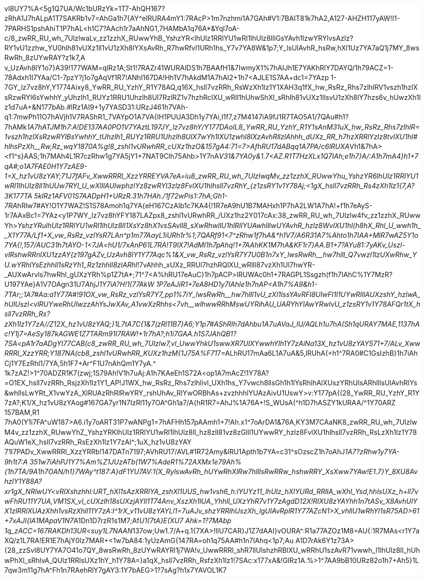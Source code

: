 vl8UY7%A<5g1Q7UA/Wc1bURzYk=1T7-AhQH167?zRhA1J7hALpA1T7SAKRb1v7=AhGa1h7{AY^elRURA4mY1:7RAcP>1m7nzhmi1A7GAh#V1:7BAIT81k7hA2,A127-AHZH117yAW!I1-7PARHS1pshAhiT1P7hAL<h1C7?AAch1r7aAhNG1,7HAMbA1q76A*&Yql7oA-c/8_zwRR_RU_wh_7UlzlwaLv_zz1zzhX_RUwwYhB_YshzYR<lhUlz1RRlYU1wRl1lhUlz8lllGsYAvh1lzwYRYlvsAzlz?RY1vU1zzhw_YU0hlh81vUXz1ll1vU1zXh8lYXsAvRh_R7hwRfvl1URh1hs_Y7v7YA8W&1p7;Y_lsUlAvhR_hsRw,hXl1Uz7YA7aQ1j7MY_8wsRwRh_8zUYwRAY?z1k7,A v_UzAvh8lY1o7}A39!177WAM=qlRz1A;St1!7RAZr41WURAlDS1h7BAAfH1&7IwmyX1%7hAIJh1E7YAKhRlY7DAYQ/1h79ACZ=1-78Adxh1I7YAa/C1-7pzY?j1o7gAqVf1R7!ANhl167DA!Hh1V7hAkdM1A7hAI2+1h7<AJLE1S7AA+dc1=7YAzp 1-7GY_lz7vz8hY,Y1774Aixy8_YwRR_RU_YzhY_R1Y78AQ,q16X_hsll7vzRRh_RsWzXh1lz1Y1XAH3q1fX_hw_RsRz_Rhs7zlhlRV1vszh1hzlXsRzwRYl6sYwhhY_yUhzlh1_RUYz1RRU1Uhzlh8Ul7RzlRZ1v7hzhRclXU_wRll1hUhwShXl_sRhlh81vUXz1llsvU1zXh8lY7hzs6v_hUwzXh1lz1d7uA+&N177bAb.#lRz1AI9+1y7YASD31:URzJ461h7VAh-q1:7mwPh11O7hAVjh1V7RAShR1_7VAYpO1A7VA{IH1PUUA3Dh1y7YAi,I1f7,z7M4147iA9fJ1R7TAO5A1/7QAu#h1?7hAMk*1A7hATJM1h7:A!DE137AA0PO1V7YAztL197JY_lz7vz8hY/Y177DAoIL8_YwRR_RU_YzhY_R1Y1sAnM31uX_hw_RsRz_Rhs7zlhlR=1vszh1hzlXsRzwRYlBsYwhhY_tUhzlh1_RUYz1RRU1Uhzlh8UlX7wYh1lXU1zwhl8lXzAvhRllzlAhhh_dUXz_RR_h7hzXRRlYzlz8tvlXU1hl#hlhsPzXh__Rw,Rz_wqY1870A%g!8_zshl1vURwhRR_cUXz1hzO&157gA4:71=7>AfhRU17dABqq1A7PA/c6lRUXA*Vh1&7hA><f1^s}AAS;1h7MAh4L1R7czRhw1g7YA5jY1+7NAT9Clh75Ahb>1Y7nA*V31&7YA0y&1.7<AZ.R1T7HzXLx1Q7IAh;e1h7}A/:A1h7mA4}h1+7qA#;o1A7FAE0H1Y7zAE9-1=X_hz1vU8zYAY;71J7fAFv_XwwRRRl_XzzYRREYVA7eA=iu8_zwRR_RU_wh_7UlzlwqMv_zz1zzhX_RUwwYhu_YshzYR6lhUlz1RRlYU1wRl1lhUlz8ll1hUUw7RYl_U_wXlllAUlwphzlYz8zwRYl3zlz8FvlXU1hlhsll7vzRhY_{z1zsRY1v1Y78Aj;<1gX_hsll7vzRRh_Rs4zXh1lz1{7,A?3K177TA 5klRz1AFV01S7AADpH1+URzR.31h7HAh./1f72wPis1:7hA;Gh1-7RA*hRlw7#AY!O1Y7WAZ!S1S78Amoh1q7YA{eH167CzAIb1c7KA4{!1R7eA9hU1B7MAHxh1P7hA2LW1A7hA!+f1h7eAyS-1r7AAxBc1=7YAz<y1P7WY_lz7vz8hYFY187LAZpx8_zshl1vURwhRR_/UXz1hz2Y017cAx:38_zwRR_RU_wh_7Ulzlw4fv_zz1zzhX_RUwwYh>_YshzYRulhUlz1RRlYU1wRl1lhUlz8ll1XsYz8hX1vsSAvll8_sXwRhwllU1hlRIlYUAwhlllwUYAvhR_hzlz8WvlXU1hl(h8hX_Rhl_U_wwh1h__X1Y77A/Lf1+X_vw_RsRz_vzlYsR7LAn^p1m77AayL1iURh1r%1;7QARf91<7^zRhw1f7hA&*h1V7/A6R31A7%Ahto1h7IAA+MlR7wAZ5Y1o7YA{!,157/AUC31h7tAYO-1<7JA<hU1/7xAnP61L7RA!T9lX7!AdMI1h7pAhq!1+7AAhKK1M7hA&KF1r7}AA.B1+7?AYu81:7yAKv_Uszl-vlRshwRRnlXU1zzAY{z197gAZv_UzAvh8lY1Y77Aqc%1&X_vw_RsRz_vzlYsR7Y7U0B1n7xY_lwsRwRh__hw7hlll_Q7vwzl1lzUXwRhw_YU.wYRhlYsEzhhll1sRzYh1_Rz1zhhll8zlARhl_!7vAhhh_xUXz_RRUl7hzhRQlXU_wRlll87vzXh1Ul7hwYR-_AUXwArvls7hwRhl_gUXzYRh%p1Z7tA*;71^7<A%hRU17eAuC}1h7pACP>lRUWAc0h1+7RAGPL1Ssgzh(f1h7IAhC%1Y7MzR?U197YAe}A1V7OAgn31U7*AhjJ1Y7iA?H!1(77AkW 1P7eAJiR1+7eA8HD1y7IAhIe1h7nAP<A1h7%A9&h1-7TAr;;1A7#Aa:a1Y77A#!91OX_vw_RsRz_vzlYsR7Y7_pp1%7iY_lwsRwRh__hw7hlll1vU_zXl1lssYAvRFl8UlwFl1l1UYwRlllAUXzshY_hzlwA_hUlUszl<vlRUYweRhUlwzzAhYsJwXAv_A1vwXzRhhs<7vh__wlhwwRRhMswUYRihAU_UARYhYlAwYRwlvU_z1zsRY1v1Y78AFQr1tX_hsll7vzRRh_Rs?zXh1lz1Y7zA//Z12X_hz1vU8zYAQ;}1L7tA7C{1&7(zRl11B7}A6;Y1p7#AShRlh7dAhbu1A7uAVaJ_IU/AQLh1u7hA(Sh1qURAY<P1Y7TAR-k1>7MAE,1137hAc!Y1j7=AeSy187kAGWE1Z7TARm91I7RAW!+1r7hA?;h1i7GAA.h1S7JAhQB1?7SA<pA1r7aADgYl77CAB(c8_zwRR_RU_wh_7Ulzlw7,vl_UwwYhkU1swwXR7UlXYwwhYlh1Y7zAiNa13X_hz1vU8zYAY571+7/ALv_XwwRRRl_XzzYRR;Y187NA(cb8_zshl1vURwhRR_KUXz1hzM{1J75A%F71*7=ALhRU17mAa6L1A7uA&5,lRUhA(+h1^7RA0#C1GsIzhB}1h7iAhCj1Y7EzRhl1/7YA,5h1F7+Ar^F1U7nAhQm1Y7yA.^ 1k7zAZ!>1^70ADZR1K7(zwj;1S79Ah!V1h7uAj:A1h7KAeEh1S72A<op1A7mAcZ!1Y78A?=O1EX_hsll7vzRRh_RsjzXh1lz1Y1_AP!J1WX_hw_RsRz_Rhs7zlhlivl_UXh1hs_Y7vwch8llsGh1h1lYsRhlhAlXUszYRhUlsARhlllsUlAvhRlYs&whllsLwYRt_X1vwYzA_XlRUAzRhRlRwYRY_rshUhAv_RlYwORBhAs+zvzhhhlYUAzAivU1UswY>v:Y177pA{(28_YwRR_RU_YzhY_R1Y7zA?;K1/X_hz1vU8zYAog#167GA7yr1N7IzRl11y7OA^Gh1a7/A{hR1R7=AhJ%1A76A+!S_WUsA(^h1D7hASZY1kURAA/^1Y70ARZ 157BAM,R1 7hA0(Y1i7FA^uW187>A6.i1y7oART31P7wANPg1=7hAFHh157pAAmh1+7!Ah.x1^7oArDA1&76A,KY3M7CAaNK8_zwRR_RU_wh_7UlzlwM4v_zz1zzhX_RUwwYhZ_YshzYRKlhUlz1RRlYU1wRl1lhUlz8ll_hz8zll81vz8zGlll1UYwwRY_hzlz8FvlXU1hlhsll7vzRRh_RsLzXh1lz1Y78AQuW1eX_hsll7vzRRh_RsEzXh1lz1Y7zAI^;1uX_hz1vU8zYAY 71I7PADv_XwwRRRl_XzzYRRb!147DATn7197;AVhRU17/AVL#1R72Amy&lRU1Apth1b7YA=c31^sOzscZ1h7oAhJ*1A7?zRhw1y7YA-9h1t7:A 351w7iAhPJ1Y7%Am%Z1JUzATb(1W7%AdeR1%72AXMx1e79Ah%{1h7TA/9A1h7OAN/h1}7WAy^t187:A}dF1YU7AV:*1(X_Ryl*swAvRh_hUYwRhXlRw7hlllsRwRRw_hshwRRY_XsXww7YAw!E1.7}Y_8XU8AvhzlY1Y88A?xr1gX_NRlwUY<_vRlXshzhhl_:URT_hXl1sAzXRRlYA_zshXl1UUS_hw1vsh6_h:lYUYz11_lhUlz_hXlYURd_RRllA_wXhl_Ysd,_hhlsUXz_h+ll7vwFhRU11Y7UA,VM1SX_vl_cUXzlh18sUXzjAYIl1T74Anv_XszXh1lUA_Yhhll_UXzYhR7v1Y7zAgdD12X_!RlXU8zYAYhh1n7tASv_X8AvhUlYX1zlRRlXUAzXhh1vsRzXhll11Y7zA:I^1rX_v11vU8zYAYLl1=7uAJv_shzYRRlhUszXh_lgUlAvRplR1Y77AZcN1>X_vhllU1wRhYl1sR75AD>61+7xAJI{lA1MApaV1N7*A1Dn1D7rzR1s1M7;Af*U1(7tA}E(XU7 Ahk=1?7MAbp 1q_zACC=167RAKDh13UR<suy1L7NAAN*137ow;Uw1.7/A+q.1{7XA>!IlU7CAR}J1Z7dAAI}vOURA^:R1a77AZOz1M8=AU{:1R7MAs<r1Y7aXQ/z1L7RA!ER1E7hAjY0lz7MAR+<1w7bA84:1yUzAmG{147RA=oh1q75AA#h1n7IAhq<1p7;Au A1D7rAk6Y1z73A>{28_zzSvl8UY7YA7O41o7QY_8wsRwRh_8zUYwRAYRl1j7WA!v_UwwRRRl_shR7llUlshzhRBlXU_wRRhU1szAvR71vwwh_l1lhUlz8ll_hUhwPhXl_sRhlvA_QUlz1RRlsUXz1hY_h1Y78A=}a1qX_hsll7vzRRh_RsfzXh1lz1!7SAc:x177xA&!GlRz1A.%>1^7AA9bB10URz82o1h7+Ah5}1L7qw3m11g7hA^Fh1n7RAehRlY7gAY3:1Y7bAEG>1?7sAg?h1x7YAVOL1K7